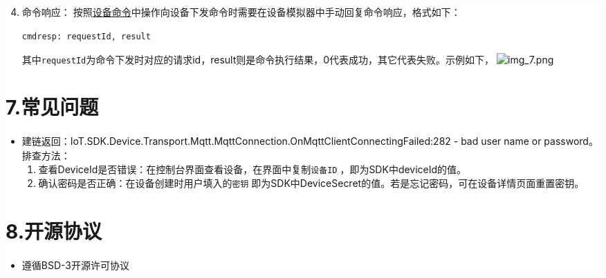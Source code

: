 4. 命令响应：
   按照[设备命令](#42-设备命令)中操作向设备下发命令时需要在设备模拟器中手动回复命令响应，格式如下：
    ```shell
   cmdresp: requestId, result
    ```
   其中`requestId`为命令下发时对应的请求id，result则是命令执行结果，0代表成功，其它代表失败。示例如下，
   ![img_7.png](doc/doc_cn/bridge_device_cmdresp.png)

# 7.常见问题

 - 建链返回：IoT.SDK.Device.Transport.Mqtt.MqttConnection.OnMqttClientConnectingFailed:282 - bad user name or password。
   排查方法：
   1. 查看DeviceId是否错误：在控制台界面查看设备，在界面中复制`设备ID` ，即为SDK中deviceId的值。
   2. 确认密码是否正确：在设备创建时用户填入的`密钥` 即为SDK中DeviceSecret的值。若是忘记密码，可在设备详情页面重置密钥。

# 8.开源协议

- 遵循BSD-3开源许可协议